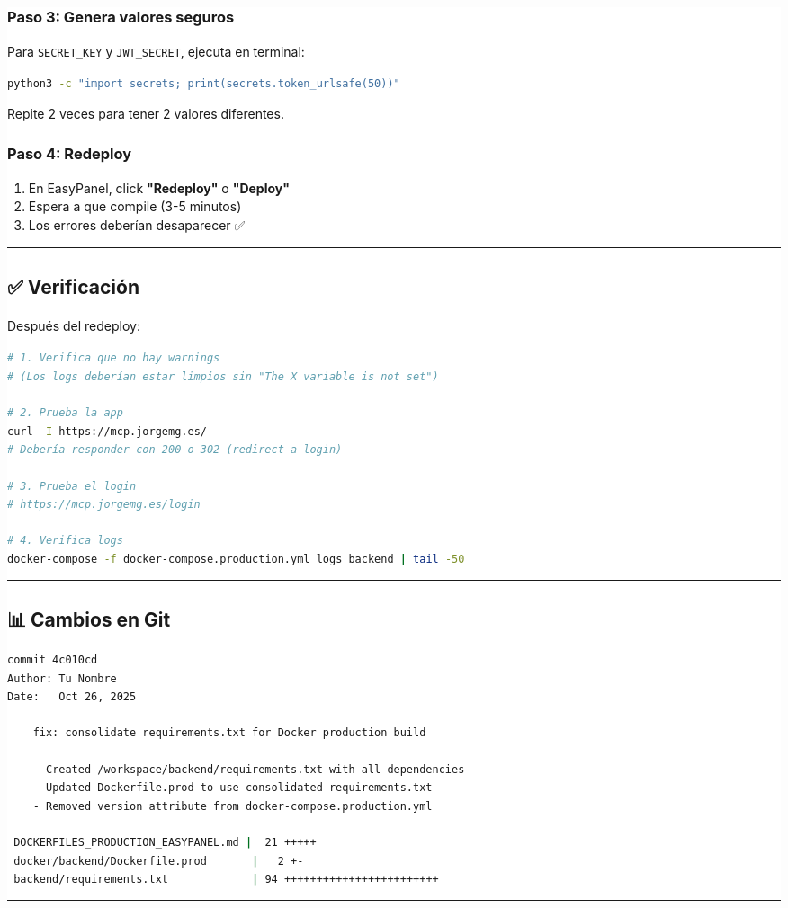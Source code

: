 
### Paso 3: Genera valores seguros

Para `SECRET_KEY` y `JWT_SECRET`, ejecuta en terminal:

```bash
python3 -c "import secrets; print(secrets.token_urlsafe(50))"
```

Repite 2 veces para tener 2 valores diferentes.

### Paso 4: Redeploy

1. En EasyPanel, click **"Redeploy"** o **"Deploy"**
2. Espera a que compile (3-5 minutos)
3. Los errores deberían desaparecer ✅

---

## ✅ Verificación

Después del redeploy:

```bash
# 1. Verifica que no hay warnings
# (Los logs deberían estar limpios sin "The X variable is not set")

# 2. Prueba la app
curl -I https://mcp.jorgemg.es/
# Debería responder con 200 o 302 (redirect a login)

# 3. Prueba el login
# https://mcp.jorgemg.es/login

# 4. Verifica logs
docker-compose -f docker-compose.production.yml logs backend | tail -50
```

---

## 📊 Cambios en Git

```bash
commit 4c010cd
Author: Tu Nombre
Date:   Oct 26, 2025

    fix: consolidate requirements.txt for Docker production build

    - Created /workspace/backend/requirements.txt with all dependencies
    - Updated Dockerfile.prod to use consolidated requirements.txt
    - Removed version attribute from docker-compose.production.yml

 DOCKERFILES_PRODUCTION_EASYPANEL.md |  21 +++++
 docker/backend/Dockerfile.prod       |   2 +-
 backend/requirements.txt             | 94 ++++++++++++++++++++++++
```

---